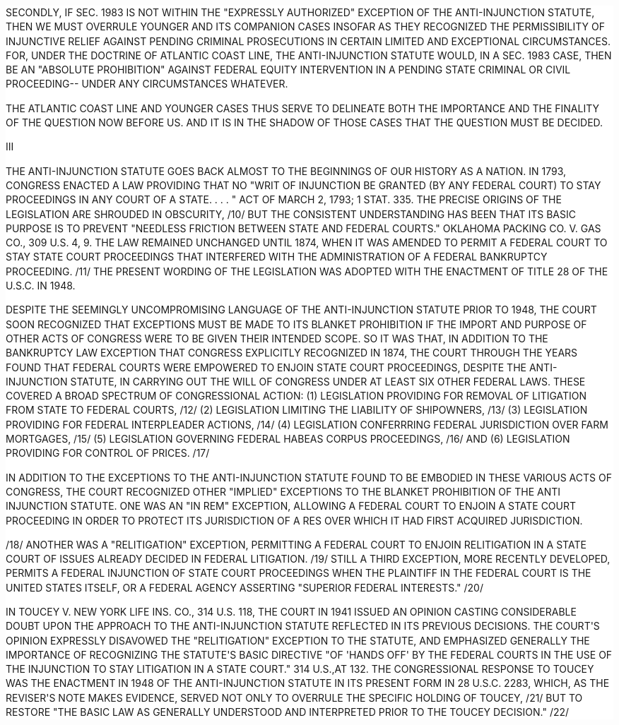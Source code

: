 SECONDLY, IF SEC. 1983 IS NOT WITHIN THE "EXPRESSLY AUTHORIZED" EXCEPTION OF THE ANTI-INJUNCTION STATUTE, THEN WE MUST OVERRULE YOUNGER AND ITS COMPANION CASES INSOFAR AS THEY RECOGNIZED THE PERMISSIBILITY OF INJUNCTIVE RELIEF AGAINST PENDING CRIMINAL PROSECUTIONS IN CERTAIN LIMITED AND EXCEPTIONAL CIRCUMSTANCES.  FOR, UNDER THE DOCTRINE OF ATLANTIC COAST LINE, THE ANTI-INJUNCTION STATUTE WOULD, IN A SEC. 1983 CASE, THEN BE AN "ABSOLUTE PROHIBITION" AGAINST FEDERAL EQUITY INTERVENTION IN A PENDING STATE CRIMINAL OR CIVIL PROCEEDING-- UNDER ANY CIRCUMSTANCES WHATEVER.

THE ATLANTIC COAST LINE AND YOUNGER CASES THUS SERVE TO DELINEATE BOTH THE IMPORTANCE AND THE FINALITY OF THE QUESTION NOW BEFORE US. AND IT IS IN THE SHADOW OF THOSE CASES THAT THE QUESTION MUST BE DECIDED.

III

THE ANTI-INJUNCTION STATUTE GOES BACK ALMOST TO THE BEGINNINGS OF OUR HISTORY AS A NATION.  IN 1793, CONGRESS ENACTED A LAW PROVIDING THAT NO "WRIT OF INJUNCTION BE GRANTED (BY ANY FEDERAL COURT) TO STAY PROCEEDINGS IN ANY COURT OF A STATE.  . . . "  ACT OF MARCH 2, 1793; 1 STAT. 335.  THE PRECISE ORIGINS OF THE LEGISLATION ARE SHROUDED IN OBSCURITY, /10/  BUT THE CONSISTENT UNDERSTANDING HAS BEEN THAT ITS BASIC PURPOSE IS TO PREVENT "NEEDLESS FRICTION BETWEEN STATE AND FEDERAL COURTS."  OKLAHOMA PACKING CO. V. GAS CO., 309 U.S. 4, 9.  THE LAW REMAINED UNCHANGED UNTIL 1874, WHEN IT WAS AMENDED TO PERMIT A FEDERAL COURT TO STAY STATE COURT PROCEEDINGS THAT INTERFERED WITH THE ADMINISTRATION OF A FEDERAL BANKRUPTCY PROCEEDING.  /11/  THE PRESENT WORDING OF THE LEGISLATION WAS ADOPTED WITH THE ENACTMENT OF TITLE 28 OF THE U.S.C. IN 1948.

DESPITE THE SEEMINGLY UNCOMPROMISING LANGUAGE OF THE ANTI-INJUNCTION STATUTE PRIOR TO 1948, THE COURT SOON RECOGNIZED THAT EXCEPTIONS MUST BE MADE TO ITS BLANKET PROHIBITION IF THE IMPORT AND PURPOSE OF OTHER ACTS OF CONGRESS WERE TO BE GIVEN THEIR INTENDED SCOPE.  SO IT WAS THAT, IN ADDITION TO THE BANKRUPTCY LAW EXCEPTION THAT CONGRESS EXPLICITLY RECOGNIZED IN 1874, THE COURT THROUGH THE YEARS FOUND THAT FEDERAL COURTS WERE EMPOWERED TO ENJOIN STATE COURT PROCEEDINGS, DESPITE THE ANTI-INJUNCTION STATUTE, IN CARRYING OUT THE WILL OF CONGRESS UNDER AT LEAST SIX OTHER FEDERAL LAWS.  THESE COVERED A BROAD SPECTRUM OF CONGRESSIONAL ACTION:  (1) LEGISLATION PROVIDING FOR REMOVAL OF LITIGATION FROM STATE TO FEDERAL COURTS, /12/  (2) LEGISLATION LIMITING THE LIABILITY OF SHIPOWNERS, /13/  (3) LEGISLATION PROVIDING FOR FEDERAL INTERPLEADER ACTIONS, /14/  (4) LEGISLATION CONFERRRING FEDERAL JURISDICTION OVER FARM MORTGAGES, /15/  (5) LEGISLATION GOVERNING FEDERAL HABEAS CORPUS PROCEEDINGS, /16/  AND (6) LEGISLATION PROVIDING FOR CONTROL OF PRICES.  /17/

IN ADDITION TO THE EXCEPTIONS TO THE ANTI-INJUNCTION STATUTE FOUND TO BE EMBODIED IN THESE VARIOUS ACTS OF CONGRESS, THE COURT RECOGNIZED OTHER "IMPLIED" EXCEPTIONS TO THE BLANKET PROHIBITION OF THE ANTI INJUNCTION STATUTE.  ONE WAS AN "IN REM" EXCEPTION, ALLOWING A FEDERAL COURT TO ENJOIN A STATE COURT PROCEEDING IN ORDER TO PROTECT ITS JURISDICTION OF A RES OVER WHICH IT HAD FIRST ACQUIRED JURISDICTION.

/18/  ANOTHER WAS A "RELITIGATION" EXCEPTION, PERMITTING A FEDERAL COURT TO ENJOIN RELITIGATION IN A STATE COURT OF ISSUES ALREADY DECIDED IN FEDERAL LITIGATION.  /19/  STILL A THIRD EXCEPTION, MORE RECENTLY DEVELOPED, PERMITS A FEDERAL INJUNCTION OF STATE COURT PROCEEDINGS WHEN THE PLAINTIFF IN THE FEDERAL COURT IS THE UNITED STATES ITSELF, OR A FEDERAL AGENCY ASSERTING "SUPERIOR FEDERAL INTERESTS."  /20/

IN TOUCEY V. NEW YORK LIFE INS. CO., 314 U.S. 118, THE COURT IN 1941 ISSUED AN OPINION CASTING CONSIDERABLE DOUBT UPON THE APPROACH TO THE ANTI-INJUNCTION STATUTE REFLECTED IN ITS PREVIOUS DECISIONS.  THE COURT'S OPINION EXPRESSLY DISAVOWED THE "RELITIGATION" EXCEPTION TO THE STATUTE, AND EMPHASIZED GENERALLY THE IMPORTANCE OF RECOGNIZING THE STATUTE'S BASIC DIRECTIVE "OF 'HANDS OFF' BY THE FEDERAL COURTS IN THE USE OF THE INJUNCTION TO STAY LITIGATION IN A STATE COURT."  314 U.S.,AT 132.  THE CONGRESSIONAL RESPONSE TO TOUCEY WAS THE ENACTMENT IN 1948 OF THE ANTI-INJUNCTION STATUTE IN ITS PRESENT FORM IN 28 U.S.C. 2283, WHICH, AS THE REVISER'S NOTE MAKES EVIDENCE, SERVED NOT ONLY TO OVERRULE THE SPECIFIC HOLDING OF TOUCEY, /21/  BUT TO RESTORE "THE BASIC LAW AS GENERALLY UNDERSTOOD AND INTERPRETED PRIOR TO THE TOUCEY DECISION."  /22/
